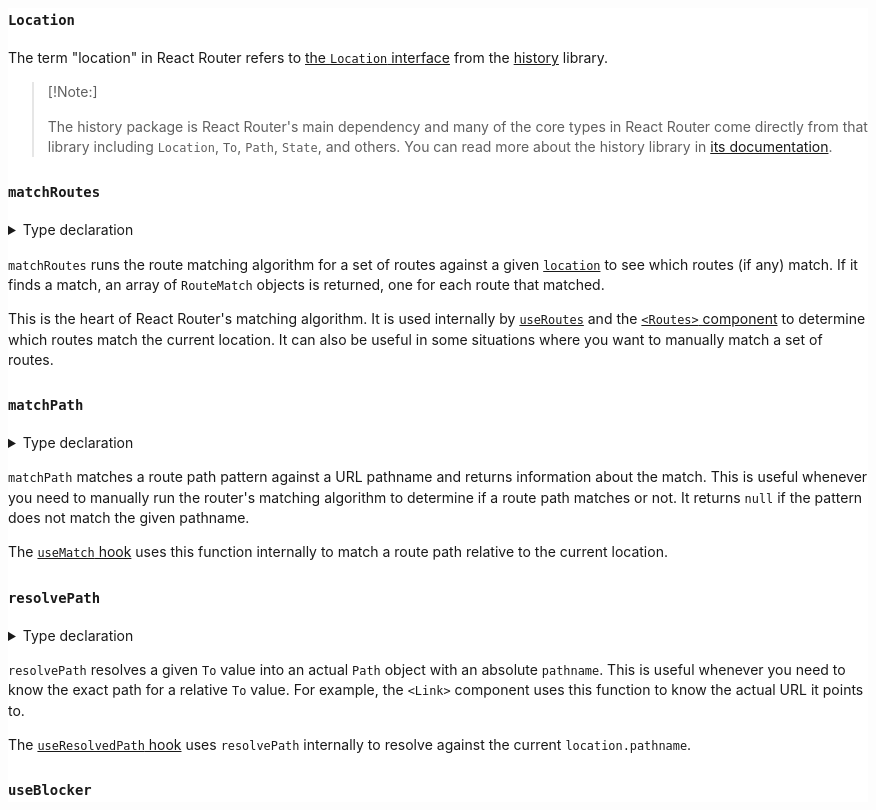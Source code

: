 ### `Location`

The term "location" in React Router refers to [the `Location` interface](https://github.com/ReactTraining/history/blob/master/docs/api-reference.md#location) from the [history](https://github.com/ReactTraining/history) library.

> [!Note:]
>
> The history package is React Router's main dependency and many of the
> core types in React Router come directly from that library including
> `Location`, `To`, `Path`, `State`, and others. You can read more about
> the history library in [its documentation](https://github.com/ReactTraining/history/tree/master/docs).

<a name="matchroutes"></a>

### `matchRoutes`

<details><summary>Type declaration</summary></details>

`matchRoutes` runs the route matching algorithm for a set of routes against a given [`location`](#location) to see which routes (if any) match. If it finds a match, an array of `RouteMatch` objects is returned, one for each route that matched.

This is the heart of React Router's matching algorithm. It is used internally by [`useRoutes`](#useroutes) and the [`<Routes>` component](#routes) to determine which routes match the current location. It can also be useful in some situations where you want to manually match a set of routes.

<a name="matchpath"></a>

### `matchPath`

<details><summary>Type declaration</summary></details>

`matchPath` matches a route path pattern against a URL pathname and returns information about the match. This is useful whenever you need to manually run the router's matching algorithm to determine if a route path matches or not. It returns `null` if the pattern does not match the given pathname.

The [`useMatch` hook](#usematch) uses this function internally to match a route path relative to the current location.

<a name="resolvepath"></a>

### `resolvePath`

<details><summary>Type declaration</summary></details>

`resolvePath` resolves a given `To` value into an actual `Path` object with an absolute `pathname`. This is useful whenever you need to know the exact path for a relative `To` value. For example, the `<Link>` component uses this function to know the actual URL it points to.

The [`useResolvedPath` hook](#useresolvedpath) uses `resolvePath` internally to resolve against the current `location.pathname`.

<a name="useblocker"></a>

### `useBlocker`
